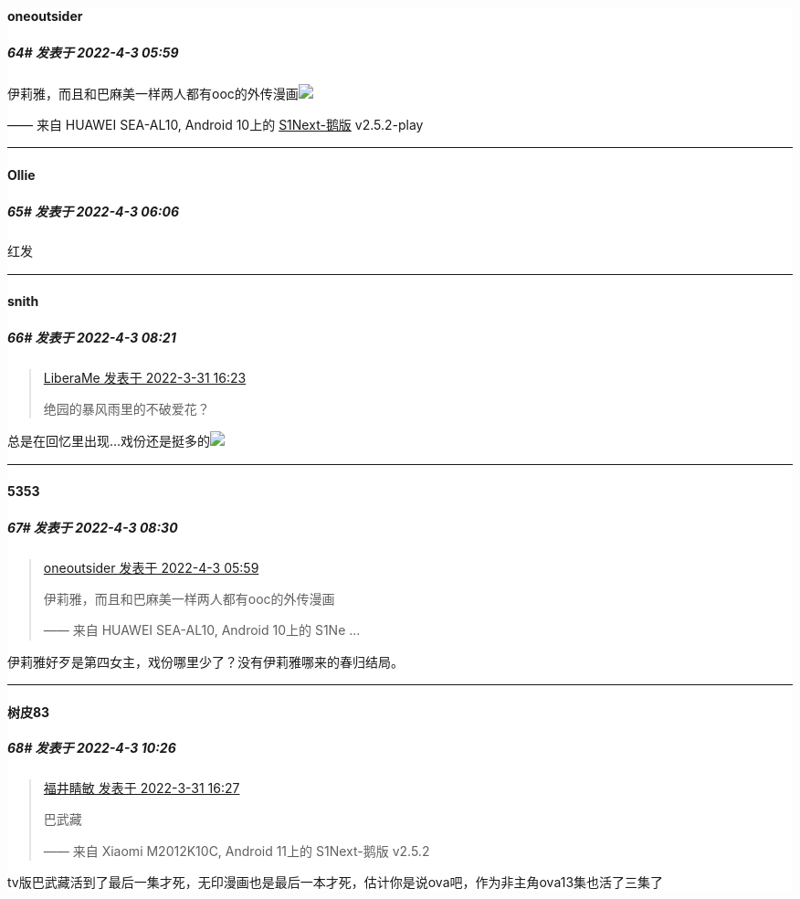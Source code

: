 ####  oneoutsider  
##### 64#       发表于 2022-4-3 05:59

伊莉雅，而且和巴麻美一样两人都有ooc的外传漫画<img src="https://static.saraba1st.com/image/smiley/face2017/067.png" referrerpolicy="no-referrer">

—— 来自 HUAWEI SEA-AL10, Android 10上的 [S1Next-鹅版](https://github.com/ykrank/S1-Next/releases) v2.5.2-play



*****

####  Ollie  
##### 65#       发表于 2022-4-3 06:06

红发



*****

####  snith  
##### 66#       发表于 2022-4-3 08:21

<blockquote><a href="httphttps://bbs.saraba1st.com/2b/forum.php?mod=redirect&amp;goto=findpost&amp;pid=55260466&amp;ptid=2061515" target="_blank">LiberaMe 发表于 2022-3-31 16:23</a>

绝园的暴风雨里的不破爱花？</blockquote>
总是在回忆里出现...戏份还是挺多的<img src="https://static.saraba1st.com/image/smiley/face2017/001.png" referrerpolicy="no-referrer">



*****

####  5353  
##### 67#       发表于 2022-4-3 08:30

<blockquote><a href="httphttps://bbs.saraba1st.com/2b/forum.php?mod=redirect&amp;goto=findpost&amp;pid=55295004&amp;ptid=2061515" target="_blank">oneoutsider 发表于 2022-4-3 05:59</a>

伊莉雅，而且和巴麻美一样两人都有ooc的外传漫画

—— 来自 HUAWEI SEA-AL10, Android 10上的 S1Ne ...</blockquote>
伊莉雅好歹是第四女主，戏份哪里少了？没有伊莉雅哪来的春归结局。



*****

####  树皮83  
##### 68#       发表于 2022-4-3 10:26

<blockquote><a href="httphttps://bbs.saraba1st.com/2b/forum.php?mod=redirect&amp;goto=findpost&amp;pid=55260509&amp;ptid=2061515" target="_blank">福井睛敏 发表于 2022-3-31 16:27</a>

巴武藏

—— 来自 Xiaomi M2012K10C, Android 11上的 S1Next-鹅版 v2.5.2</blockquote>
tv版巴武藏活到了最后一集才死，无印漫画也是最后一本才死，估计你是说ova吧，作为非主角ova13集也活了三集了
